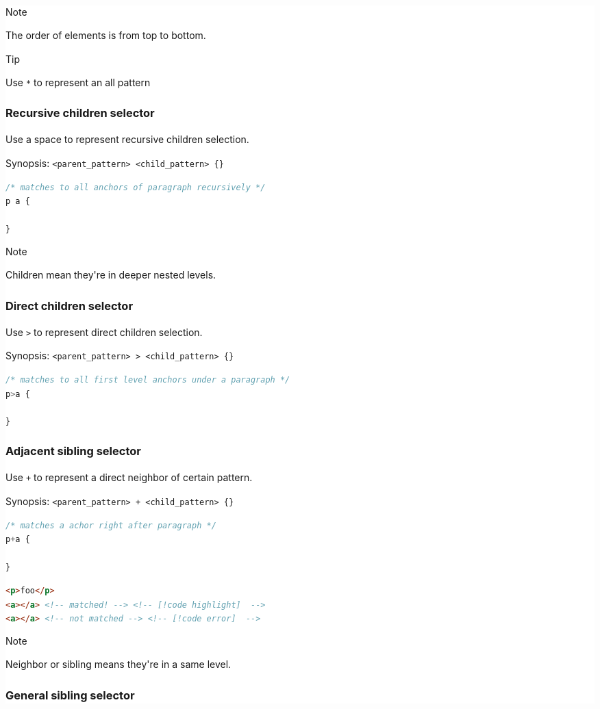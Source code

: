 > [!NOTE]
> The order of elements is from top to bottom.

> [!TIP]
> Use `*` to represent an all pattern

### Recursive children selector

Use a space to represent recursive children selection.

Synopsis: `<parent_pattern> <child_pattern> {}`

```css
/* matches to all anchors of paragraph recursively */
p a {

}
```

> [!NOTE]
> Children mean they're in deeper nested levels.

### Direct children selector

Use `>` to represent direct children selection.

Synopsis: `<parent_pattern> > <child_pattern> {}`

```css
/* matches to all first level anchors under a paragraph */
p>a {

}
```

### Adjacent sibling selector

Use `+` to represent a direct neighbor of certain pattern.

Synopsis: `<parent_pattern> + <child_pattern> {}`

```css
/* matches a achor right after paragraph */
p+a {

}
```

```html
<p>foo</p>
<a></a> <!-- matched! --> <!-- [!code highlight]  -->
<a></a> <!-- not matched --> <!-- [!code error]  -->
```

> [!NOTE]
> Neighbor or sibling means they're in a same level.

### General sibling selector
